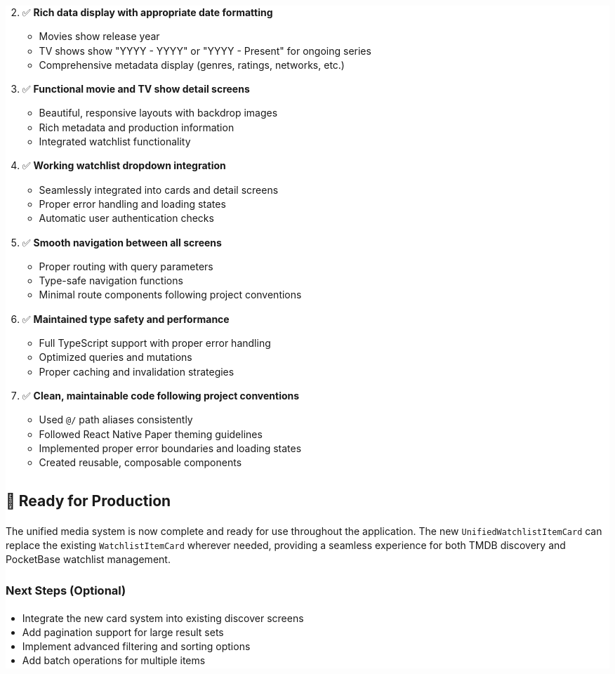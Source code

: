 2. ✅ **Rich data display with appropriate date formatting**
   - Movies show release year
   - TV shows show "YYYY - YYYY" or "YYYY - Present" for ongoing series
   - Comprehensive metadata display (genres, ratings, networks, etc.)

3. ✅ **Functional movie and TV show detail screens**
   - Beautiful, responsive layouts with backdrop images
   - Rich metadata and production information
   - Integrated watchlist functionality

4. ✅ **Working watchlist dropdown integration**
   - Seamlessly integrated into cards and detail screens
   - Proper error handling and loading states
   - Automatic user authentication checks

5. ✅ **Smooth navigation between all screens**
   - Proper routing with query parameters
   - Type-safe navigation functions
   - Minimal route components following project conventions

6. ✅ **Maintained type safety and performance**
   - Full TypeScript support with proper error handling
   - Optimized queries and mutations
   - Proper caching and invalidation strategies

7. ✅ **Clean, maintainable code following project conventions**
   - Used `@/` path aliases consistently
   - Followed React Native Paper theming guidelines
   - Implemented proper error boundaries and loading states
   - Created reusable, composable components

## 🚀 Ready for Production

The unified media system is now complete and ready for use throughout the application. The new `UnifiedWatchlistItemCard` can replace the existing `WatchlistItemCard` wherever needed, providing a seamless experience for both TMDB discovery and PocketBase watchlist management.

### Next Steps (Optional)
- Integrate the new card system into existing discover screens
- Add pagination support for large result sets
- Implement advanced filtering and sorting options
- Add batch operations for multiple items
